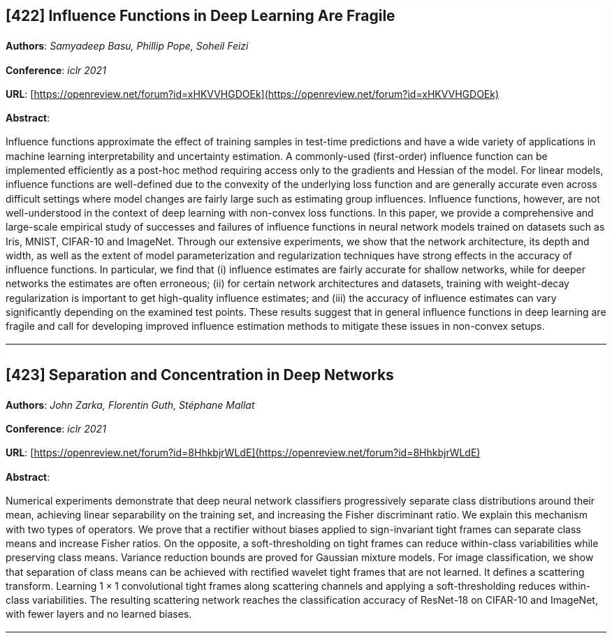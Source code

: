 ## [422] Influence Functions in Deep Learning Are Fragile

**Authors**: *Samyadeep Basu, Phillip Pope, Soheil Feizi*

**Conference**: *iclr 2021*

**URL**: [https://openreview.net/forum?id=xHKVVHGDOEk](https://openreview.net/forum?id=xHKVVHGDOEk)

**Abstract**:

Influence functions approximate the effect of training samples in test-time predictions and have a wide variety of applications in machine learning interpretability and uncertainty estimation. A commonly-used (first-order) influence function can be implemented efficiently as a post-hoc method requiring access only to the gradients and Hessian of the model. For linear models, influence functions are well-defined due to the convexity of the underlying loss function and are generally accurate even across difficult settings where model changes are fairly large such as estimating group influences. Influence functions, however, are not well-understood in the context of deep learning with non-convex loss functions.  In this paper, we provide a comprehensive and large-scale empirical study of successes and failures of influence functions in neural network models trained on datasets such as Iris, MNIST, CIFAR-10 and ImageNet. Through our extensive experiments, we show that the network architecture, its depth and width, as well as the extent of model parameterization and regularization techniques have strong effects in the accuracy of influence functions. In particular, we find that (i) influence estimates are fairly accurate for shallow networks, while for deeper networks the estimates are often erroneous; (ii) for certain network architectures and datasets, training with weight-decay regularization is important to get high-quality influence estimates; and (iii) the accuracy of influence estimates can vary significantly depending on the examined test points. These results suggest that in general influence functions in deep learning are fragile and call for developing improved influence estimation methods to mitigate these issues in non-convex setups.

----

## [423] Separation and Concentration in Deep Networks

**Authors**: *John Zarka, Florentin Guth, Stéphane Mallat*

**Conference**: *iclr 2021*

**URL**: [https://openreview.net/forum?id=8HhkbjrWLdE](https://openreview.net/forum?id=8HhkbjrWLdE)

**Abstract**:

Numerical experiments demonstrate that deep neural network classifiers progressively separate class distributions around their mean, achieving linear separability on the training set, and increasing the Fisher discriminant ratio. We explain this mechanism with two types of operators. We prove that a rectifier without biases applied to sign-invariant tight frames can separate class means and increase Fisher ratios. On the opposite, a soft-thresholding on tight frames can reduce within-class variabilities while preserving class means. Variance reduction bounds are proved for Gaussian mixture models. For image classification, we show that separation of class means can be achieved with rectified wavelet tight frames that are not learned. It defines a scattering transform. Learning  $1 \times 1$ convolutional tight frames along scattering channels and applying a soft-thresholding reduces within-class variabilities. The resulting scattering network reaches the classification accuracy of ResNet-18 on CIFAR-10 and ImageNet, with fewer layers and no learned biases.

----
